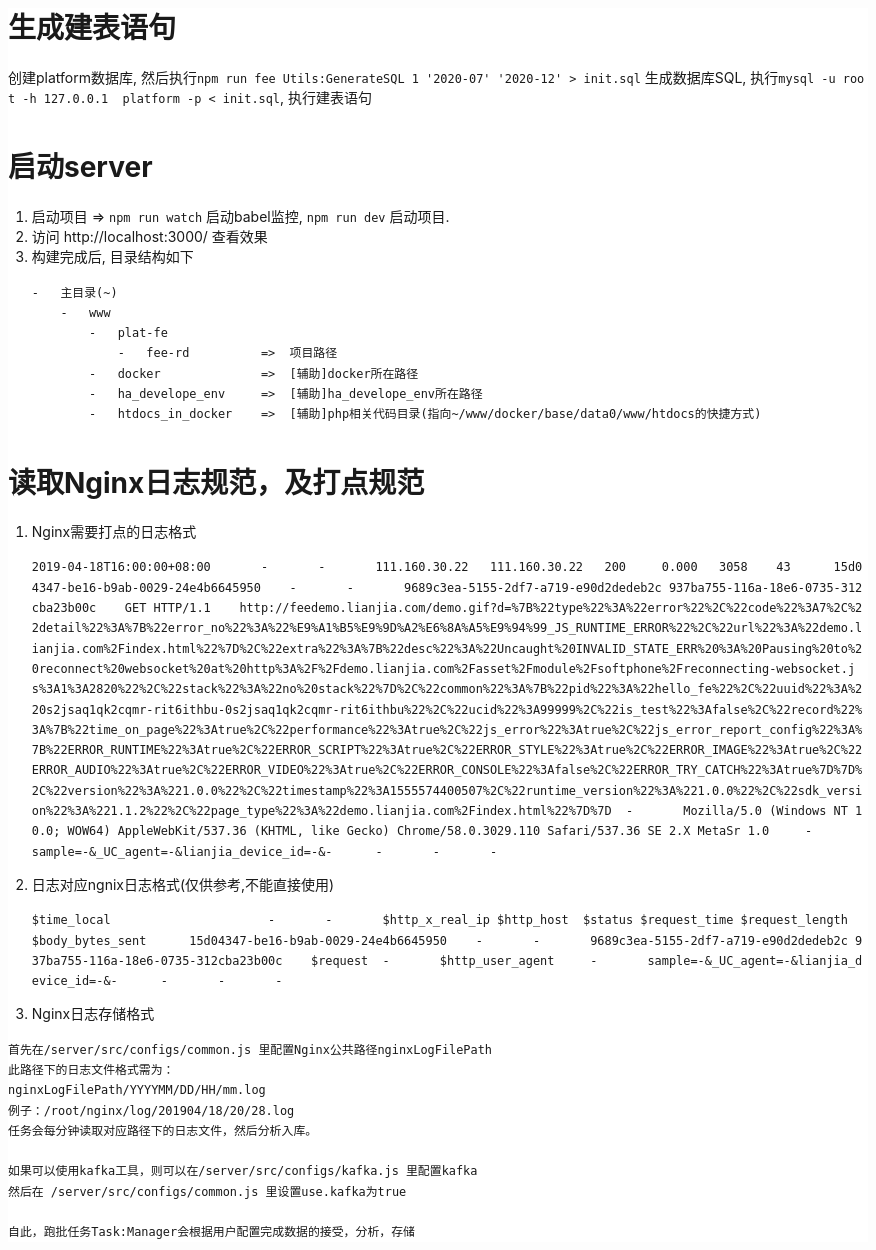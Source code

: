 # 生成建表语句
创建platform数据库, 然后执行`npm run fee Utils:GenerateSQL 1 '2020-07' '2020-12' > init.sql` 生成数据库SQL, 执行`mysql -u root -h 127.0.0.1  platform -p < init.sql`, 执行建表语句
# 启动server
1.  启动项目 => `npm run watch` 启动babel监控, `npm run dev` 启动项目.
2.  访问 http://localhost:3000/ 查看效果
3.  构建完成后, 目录结构如下 
    ```text
    -   主目录(~)
        -   www
            -   plat-fe             
                -   fee-rd          =>  项目路径
            -   docker              =>  [辅助]docker所在路径
            -   ha_develope_env     =>  [辅助]ha_develope_env所在路径
            -   htdocs_in_docker    =>  [辅助]php相关代码目录(指向~/www/docker/base/data0/www/htdocs的快捷方式)
    
    ```
# 读取Nginx日志规范，及打点规范
1. Nginx需要打点的日志格式
    ```text
    2019-04-18T16:00:00+08:00       -       -       111.160.30.22   111.160.30.22   200     0.000   3058    43      15d04347-be16-b9ab-0029-24e4b6645950    -       -       9689c3ea-5155-2df7-a719-e90d2dedeb2c 937ba755-116a-18e6-0735-312cba23b00c    GET HTTP/1.1    http://feedemo.lianjia.com/demo.gif?d=%7B%22type%22%3A%22error%22%2C%22code%22%3A7%2C%22detail%22%3A%7B%22error_no%22%3A%22%E9%A1%B5%E9%9D%A2%E6%8A%A5%E9%94%99_JS_RUNTIME_ERROR%22%2C%22url%22%3A%22demo.lianjia.com%2Findex.html%22%7D%2C%22extra%22%3A%7B%22desc%22%3A%22Uncaught%20INVALID_STATE_ERR%20%3A%20Pausing%20to%20reconnect%20websocket%20at%20http%3A%2F%2Fdemo.lianjia.com%2Fasset%2Fmodule%2Fsoftphone%2Freconnecting-websocket.js%3A1%3A2820%22%2C%22stack%22%3A%22no%20stack%22%7D%2C%22common%22%3A%7B%22pid%22%3A%22hello_fe%22%2C%22uuid%22%3A%220s2jsaq1qk2cqmr-rit6ithbu-0s2jsaq1qk2cqmr-rit6ithbu%22%2C%22ucid%22%3A99999%2C%22is_test%22%3Afalse%2C%22record%22%3A%7B%22time_on_page%22%3Atrue%2C%22performance%22%3Atrue%2C%22js_error%22%3Atrue%2C%22js_error_report_config%22%3A%7B%22ERROR_RUNTIME%22%3Atrue%2C%22ERROR_SCRIPT%22%3Atrue%2C%22ERROR_STYLE%22%3Atrue%2C%22ERROR_IMAGE%22%3Atrue%2C%22ERROR_AUDIO%22%3Atrue%2C%22ERROR_VIDEO%22%3Atrue%2C%22ERROR_CONSOLE%22%3Afalse%2C%22ERROR_TRY_CATCH%22%3Atrue%7D%7D%2C%22version%22%3A%221.0.0%22%2C%22timestamp%22%3A1555574400507%2C%22runtime_version%22%3A%221.0.0%22%2C%22sdk_version%22%3A%221.1.2%22%2C%22page_type%22%3A%22demo.lianjia.com%2Findex.html%22%7D%7D  -       Mozilla/5.0 (Windows NT 10.0; WOW64) AppleWebKit/537.36 (KHTML, like Gecko) Chrome/58.0.3029.110 Safari/537.36 SE 2.X MetaSr 1.0     -       sample=-&_UC_agent=-&lianjia_device_id=-&-      -       -       -
    ```
2. 日志对应ngnix日志格式(仅供参考,不能直接使用)
   ```text
   $time_local                      -       -       $http_x_real_ip $http_host  $status $request_time $request_length $body_bytes_sent      15d04347-be16-b9ab-0029-24e4b6645950    -       -       9689c3ea-5155-2df7-a719-e90d2dedeb2c 937ba755-116a-18e6-0735-312cba23b00c    $request  -       $http_user_agent     -       sample=-&_UC_agent=-&lianjia_device_id=-&-      -       -       -
   
   ```
3. Nginx日志存储格式
```text
首先在/server/src/configs/common.js 里配置Nginx公共路径nginxLogFilePath
此路径下的日志文件格式需为：
nginxLogFilePath/YYYYMM/DD/HH/mm.log
例子：/root/nginx/log/201904/18/20/28.log
任务会每分钟读取对应路径下的日志文件，然后分析入库。

如果可以使用kafka工具，则可以在/server/src/configs/kafka.js 里配置kafka
然后在 /server/src/configs/common.js 里设置use.kafka为true

自此，跑批任务Task:Manager会根据用户配置完成数据的接受，分析，存储
```
